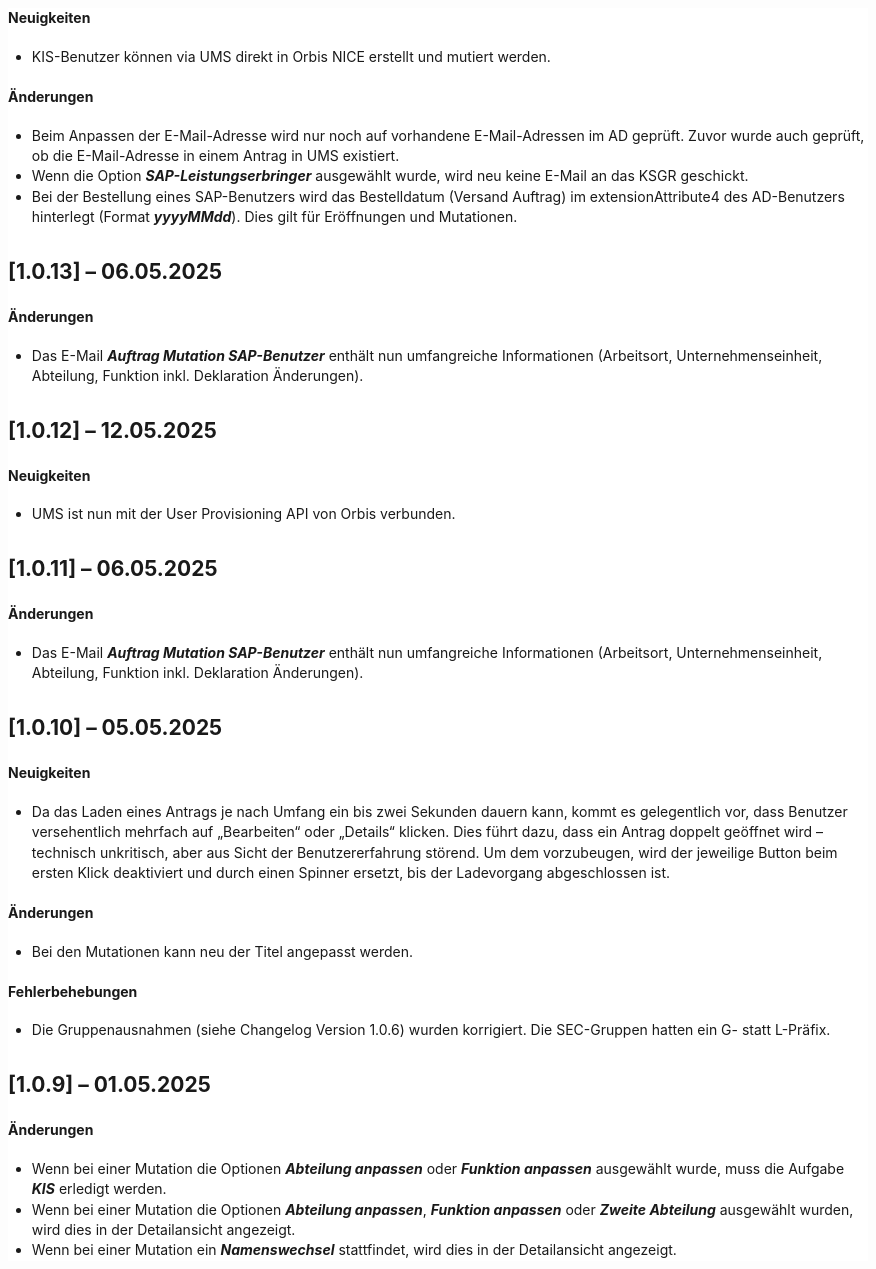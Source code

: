 #### Neuigkeiten
- KIS-Benutzer können via UMS direkt in Orbis NICE erstellt und mutiert werden.

#### Änderungen
- Beim Anpassen der E-Mail-Adresse wird nur noch auf vorhandene E-Mail-Adressen im AD geprüft. Zuvor wurde auch geprüft, ob die E-Mail-Adresse in einem Antrag in UMS existiert.
- Wenn die Option ***SAP-Leistungserbringer*** ausgewählt wurde, wird neu keine E-Mail an das KSGR geschickt.
- Bei der Bestellung eines SAP-Benutzers wird das Bestelldatum (Versand Auftrag) im extensionAttribute4 des AD-Benutzers hinterlegt (Format ***yyyyMMdd***). Dies gilt für Eröffnungen und Mutationen.

## [1.0.13] – 06.05.2025

#### Änderungen
- Das E-Mail ***Auftrag Mutation SAP-Benutzer*** enthält nun umfangreiche Informationen (Arbeitsort, Unternehmenseinheit, Abteilung, Funktion inkl. Deklaration Änderungen).

## [1.0.12] – 12.05.2025

#### Neuigkeiten
- UMS ist nun mit der User Provisioning API von Orbis verbunden.

## [1.0.11] – 06.05.2025

#### Änderungen
- Das E-Mail ***Auftrag Mutation SAP-Benutzer*** enthält nun umfangreiche Informationen (Arbeitsort, Unternehmenseinheit, Abteilung, Funktion inkl. Deklaration Änderungen).

## [1.0.10] – 05.05.2025

#### Neuigkeiten
- Da das Laden eines Antrags je nach Umfang ein bis zwei Sekunden dauern kann, kommt es gelegentlich vor, dass Benutzer versehentlich mehrfach auf „Bearbeiten“ oder „Details“ klicken. Dies führt dazu, dass ein Antrag doppelt geöffnet wird – technisch unkritisch, aber aus Sicht der Benutzererfahrung störend. Um dem vorzubeugen, wird der jeweilige Button beim ersten Klick deaktiviert und durch einen Spinner ersetzt, bis der Ladevorgang abgeschlossen ist.

#### Änderungen
- Bei den Mutationen kann neu der Titel angepasst werden.

#### Fehlerbehebungen
- Die Gruppenausnahmen (siehe Changelog Version 1.0.6) wurden korrigiert. Die SEC-Gruppen hatten ein G- statt L-Präfix.

## [1.0.9] – 01.05.2025

#### Änderungen
- Wenn bei einer Mutation die Optionen ***Abteilung anpassen*** oder ***Funktion anpassen*** ausgewählt wurde, muss die Aufgabe ***KIS*** erledigt werden.
- Wenn bei einer Mutation die Optionen ***Abteilung anpassen***, ***Funktion anpassen*** oder ***Zweite Abteilung*** ausgewählt wurden, wird dies in der Detailansicht angezeigt.
- Wenn bei einer Mutation ein ***Namenswechsel*** stattfindet, wird dies in der Detailansicht angezeigt.
